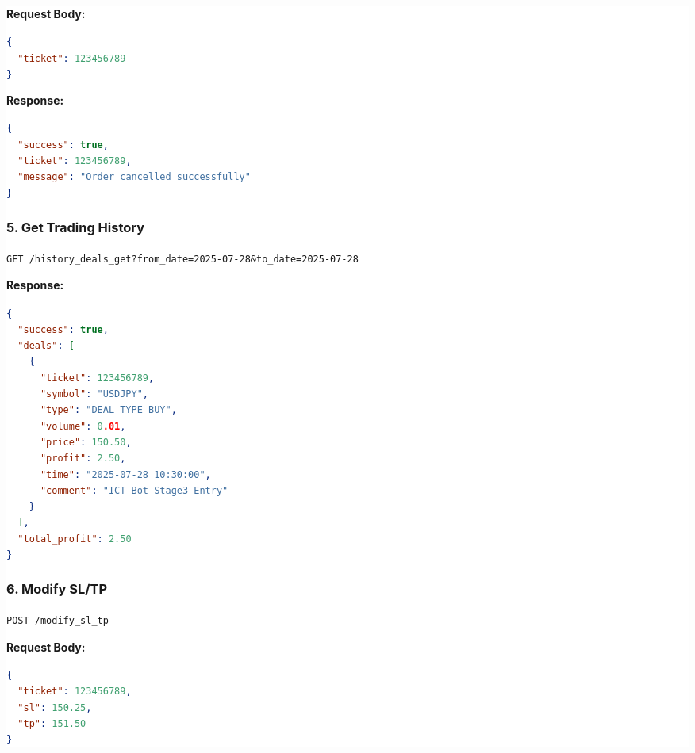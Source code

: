 **Request Body:**
```json
{
  "ticket": 123456789
}
```

**Response:**
```json
{
  "success": true,
  "ticket": 123456789,
  "message": "Order cancelled successfully"
}
```

### 5. Get Trading History
```http
GET /history_deals_get?from_date=2025-07-28&to_date=2025-07-28
```

**Response:**
```json
{
  "success": true,
  "deals": [
    {
      "ticket": 123456789,
      "symbol": "USDJPY",
      "type": "DEAL_TYPE_BUY",
      "volume": 0.01,
      "price": 150.50,
      "profit": 2.50,
      "time": "2025-07-28 10:30:00",
      "comment": "ICT Bot Stage3 Entry"
    }
  ],
  "total_profit": 2.50
}
```

### 6. Modify SL/TP
```http
POST /modify_sl_tp
```

**Request Body:**
```json
{
  "ticket": 123456789,
  "sl": 150.25,
  "tp": 151.50
}
```
